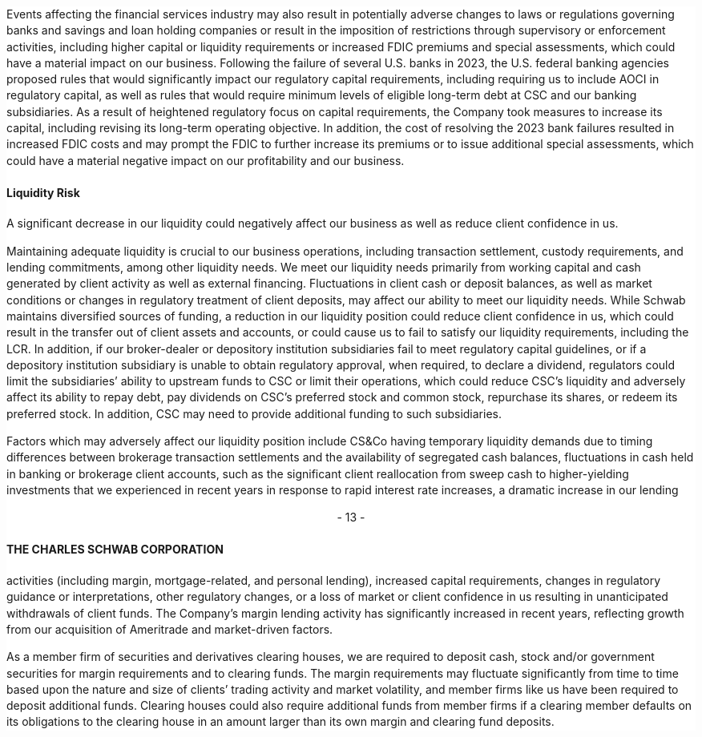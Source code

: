 Events affecting the financial services industry may also result in potentially adverse changes to laws or regulations governing banks and savings and loan holding companies or result in the imposition of restrictions through supervisory or enforcement activities, including higher capital or liquidity requirements or increased FDIC premiums and special assessments, which could have a material impact on our business. Following the failure of several U.S. banks in 2023, the U.S. federal banking agencies proposed rules that would significantly impact our regulatory capital requirements, including requiring us to include AOCI in regulatory capital, as well as rules that would require minimum levels of eligible long-term debt at CSC and our banking subsidiaries. As a result of heightened regulatory focus on capital requirements, the Company took measures to increase its capital, including revising its long-term operating objective. In addition, the cost of resolving the 2023 bank failures resulted in increased FDIC costs and may prompt the FDIC to further increase its premiums or to issue additional special assessments, which could have a material negative impact on our profitability and our business.

#### Liquidity Risk
A significant decrease in our liquidity could negatively affect our business as well as reduce client confidence in us.

Maintaining adequate liquidity is crucial to our business operations, including transaction settlement, custody requirements, and lending commitments, among other liquidity needs. We meet our liquidity needs primarily from working capital and cash generated by client activity as well as external financing. Fluctuations in client cash or deposit balances, as well as market conditions or changes in regulatory treatment of client deposits, may affect our ability to meet our liquidity needs. While Schwab maintains diversified sources of funding, a reduction in our liquidity position could reduce client confidence in us, which could result in the transfer out of client assets and accounts, or could cause us to fail to satisfy our liquidity requirements, including the LCR. In addition, if our broker-dealer or depository institution subsidiaries fail to meet regulatory capital guidelines, or if a depository institution subsidiary is unable to obtain regulatory approval, when required, to declare a dividend, regulators could limit the subsidiaries’ ability to upstream funds to CSC or limit their operations, which could reduce CSC’s liquidity and adversely affect its ability to repay debt, pay dividends on CSC’s preferred stock and common stock, repurchase its shares, or redeem its preferred stock. In addition, CSC may need to provide additional funding to such subsidiaries.

Factors which may adversely affect our liquidity position include CS&Co having temporary liquidity demands due to timing differences between brokerage transaction settlements and the availability of segregated cash balances, fluctuations in cash held in banking or brokerage client accounts, such as the significant client reallocation from sweep cash to higher-yielding investments that we experienced in recent years in response to rapid interest rate increases, a dramatic increase in our lending

<div align='center'>- 13 -</div>

#### THE CHARLES SCHWAB CORPORATION
activities (including margin, mortgage-related, and personal lending), increased capital requirements, changes in regulatory guidance or interpretations, other regulatory changes, or a loss of market or client confidence in us resulting in unanticipated withdrawals of client funds. The Company’s margin lending activity has significantly increased in recent years, reflecting growth from our acquisition of Ameritrade and market-driven factors.

As a member firm of securities and derivatives clearing houses, we are required to deposit cash, stock and/or government securities for margin requirements and to clearing funds. The margin requirements may fluctuate significantly from time to time based upon the nature and size of clients’ trading activity and market volatility, and member firms like us have been required to deposit additional funds. Clearing houses could also require additional funds from member firms if a clearing member defaults on its obligations to the clearing house in an amount larger than its own margin and clearing fund deposits.
